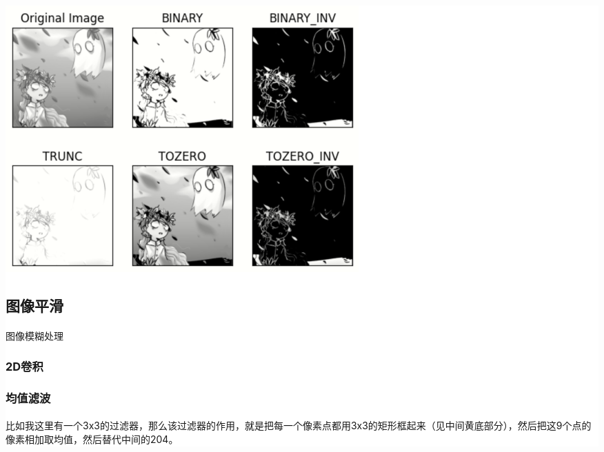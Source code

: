 <img src="./assets/image-20240807144952460.png" alt="image-20240807144952460" style="zoom:50%;" />



## 图像平滑

图像模糊处理

### 2D卷积





### 均值滤波

比如我这里有一个3x3的过滤器，那么该过滤器的作用，就是把每一个像素点都用3x3的矩形框起来（见中间黄底部分），然后把这9个点的像素相加取均值，然后替代中间的204。
